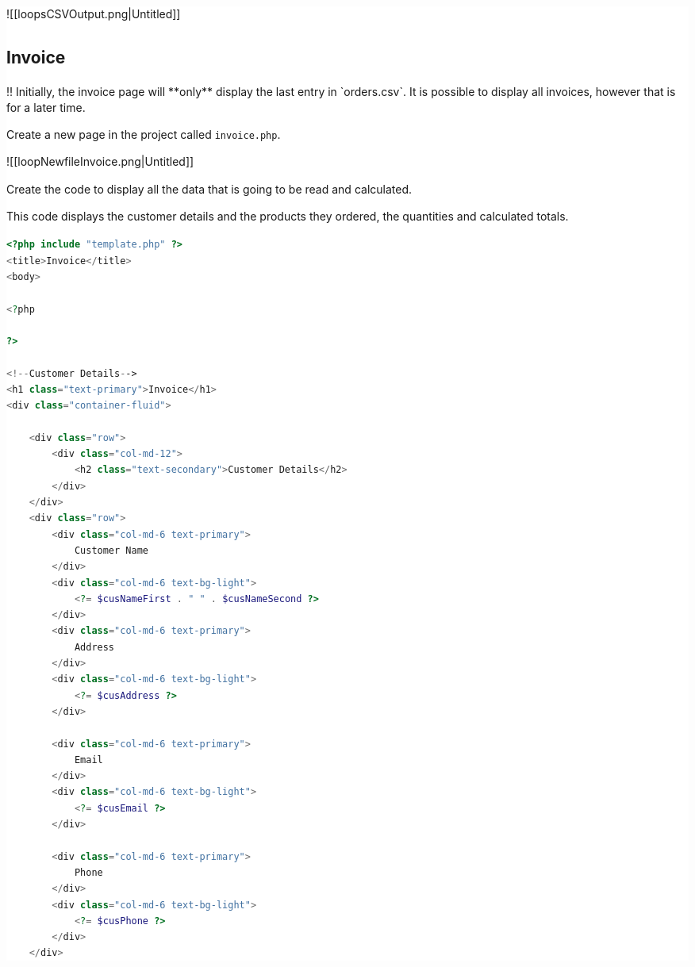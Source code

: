 ![[loopsCSVOutput.png|Untitled]]

## Invoice

<aside>
‼️ Initially, the invoice page will **only** display the last entry in `orders.csv`. It is possible to display all invoices, however that is for a later time.

</aside>

Create a new page in the project called `invoice.php`. 

![[loopNewfileInvoice.png|Untitled]]

Create the code to display all the data that is going to be read and calculated.

This code displays the customer details and the products they ordered, the quantities and calculated totals.

```php
<?php include "template.php" ?>
<title>Invoice</title>
<body>

<?php

?>

<!--Customer Details-->
<h1 class="text-primary">Invoice</h1>
<div class="container-fluid">

	<div class="row">
		<div class="col-md-12">
			<h2 class="text-secondary">Customer Details</h2>
		</div>
	</div>
	<div class="row">
		<div class="col-md-6 text-primary">
			Customer Name
		</div>
		<div class="col-md-6 text-bg-light">
			<?= $cusNameFirst . " " . $cusNameSecond ?>
		</div>
		<div class="col-md-6 text-primary">
			Address
		</div>
		<div class="col-md-6 text-bg-light">
			<?= $cusAddress ?>
		</div>

		<div class="col-md-6 text-primary">
			Email
		</div>
		<div class="col-md-6 text-bg-light">
			<?= $cusEmail ?>
		</div>

		<div class="col-md-6 text-primary">
			Phone
		</div>
		<div class="col-md-6 text-bg-light">
			<?= $cusPhone ?>
		</div>
	</div>
```